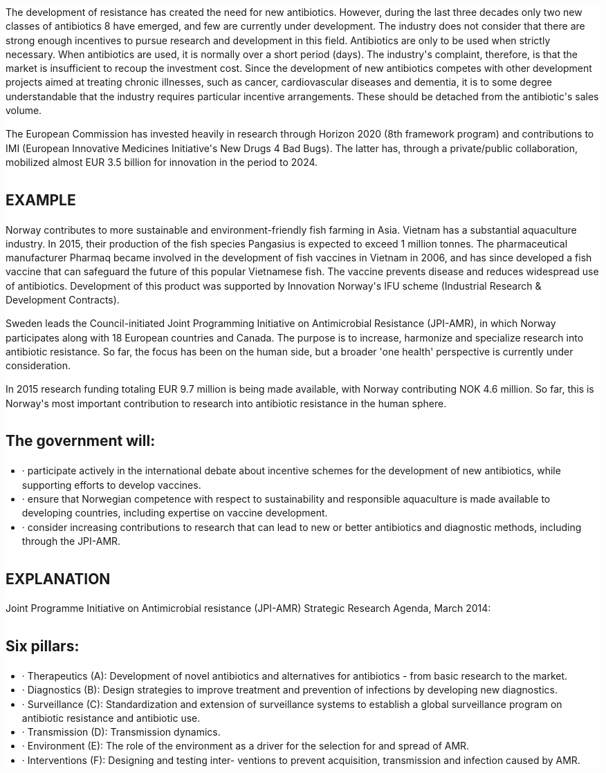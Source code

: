 The development of resistance has created the need for new antibiotics. However, during the last three decades only two new classes of antibiotics 8  have emerged, and few are currently under development. The industry does not consider that there are strong enough incentives to pursue research and development in this field. Antibiotics are only to be used when strictly necessary. When antibiotics are used, it is normally over a short period (days). The industry's complaint, therefore, is that the market is insufficient to recoup the investment cost. Since the development of new antibiotics competes with other development projects aimed at treating chronic illnesses, such as cancer, cardiovascular diseases and dementia, it is to some degree understandable that the industry requires particular incentive arrangements. These should be detached from the antibiotic's sales volume.

The European Commission has invested heavily in research through Horizon 2020 (8th framework program) and contributions to IMI (European Innovative Medicines Initiative's New Drugs 4 Bad Bugs). The latter has, through a private/public collaboration, mobilized almost EUR 3.5 billion for innovation in the period to 2024.

## EXAMPLE

Norway contributes to more sustainable and environment-friendly fish farming in Asia. Vietnam has a substantial aquaculture industry. In 2015, their production of the fish species Pangasius is expected to exceed 1 million tonnes. The pharmaceutical manufacturer Pharmaq became involved in the development of fish vaccines in Vietnam in 2006, and has since developed a fish vaccine that can safeguard the future of this popular Vietnamese fish. The vaccine prevents disease and reduces widespread use of antibiotics. Development of this product was supported by Innovation Norway's IFU scheme (Industrial Research &amp; Development Contracts).

Sweden leads the Council-initiated Joint Programming Initiative on Antimicrobial Resistance (JPI-AMR), in which Norway participates along with 18 European countries and Canada. The purpose is to increase, harmonize and specialize research into antibiotic resistance. So far, the focus has been on the human side, but a broader 'one health' perspective is currently under consideration.

In 2015 research funding totaling EUR 9.7 million is being made available, with Norway contributing NOK 4.6 million. So far, this is Norway's most important contribution to research into antibiotic resistance in the human sphere.

## The government will:

- ·  participate actively in the international debate about incentive schemes for the development of new antibiotics, while supporting efforts to develop vaccines.
- ·  ensure that Norwegian competence with respect to sustainability and responsible aquaculture is made available to developing countries, including expertise on vaccine development.
- ·  consider increasing contributions to research that can lead to new or better antibiotics and diagnostic methods, including through the JPI-AMR.

## EXPLANATION

Joint Programme Initiative on Antimicrobial resistance (JPI-AMR) Strategic Research Agenda, March 2014:

## Six pillars:

- · Therapeutics (A): Development of novel antibiotics and alternatives for antibiotics - from basic research to the market.
- · Diagnostics (B): Design strategies to improve treatment and prevention of infections by developing new diagnostics.
- · Surveillance (C): Standardization and extension of surveillance systems to establish a global surveillance program on antibiotic resistance and antibiotic use.
- · Transmission (D): Transmission dynamics.
- · Environment (E): The role of the environment as a driver for the selection for and spread of AMR.
- · Interventions (F): Designing and testing inter- ventions to prevent acquisition, transmission and infection caused by AMR.
